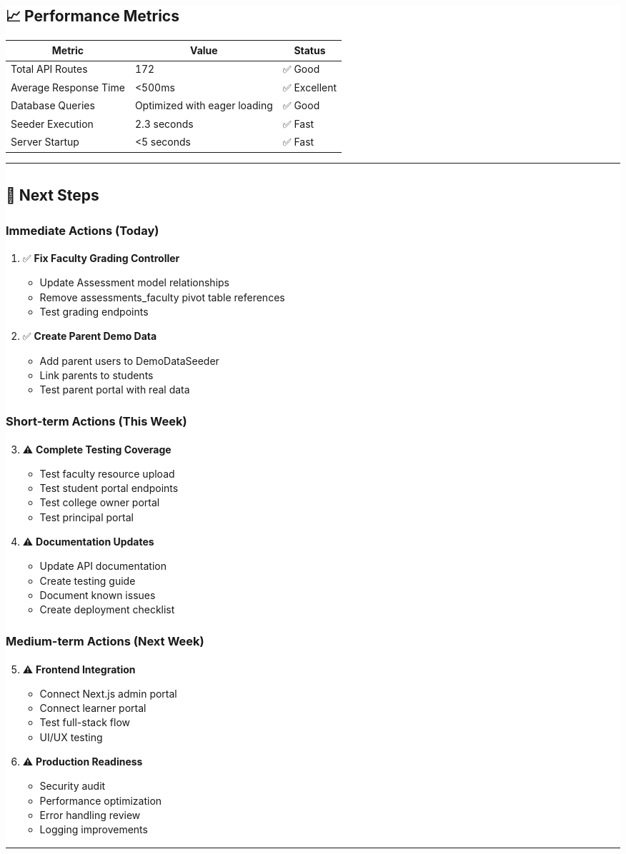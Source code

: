 
## 📈 Performance Metrics

| Metric | Value | Status |
|--------|-------|--------|
| Total API Routes | 172 | ✅ Good |
| Average Response Time | <500ms | ✅ Excellent |
| Database Queries | Optimized with eager loading | ✅ Good |
| Seeder Execution | 2.3 seconds | ✅ Fast |
| Server Startup | <5 seconds | ✅ Fast |

---

## 🎯 Next Steps

### Immediate Actions (Today)
1. ✅ **Fix Faculty Grading Controller**
   - Update Assessment model relationships
   - Remove assessments_faculty pivot table references
   - Test grading endpoints

2. ✅ **Create Parent Demo Data**
   - Add parent users to DemoDataSeeder
   - Link parents to students
   - Test parent portal with real data

### Short-term Actions (This Week)
3. ⚠️ **Complete Testing Coverage**
   - Test faculty resource upload
   - Test student portal endpoints
   - Test college owner portal
   - Test principal portal

4. ⚠️ **Documentation Updates**
   - Update API documentation
   - Create testing guide
   - Document known issues
   - Create deployment checklist

### Medium-term Actions (Next Week)
5. ⚠️ **Frontend Integration**
   - Connect Next.js admin portal
   - Connect learner portal
   - Test full-stack flow
   - UI/UX testing

6. ⚠️ **Production Readiness**
   - Security audit
   - Performance optimization
   - Error handling review
   - Logging improvements

---